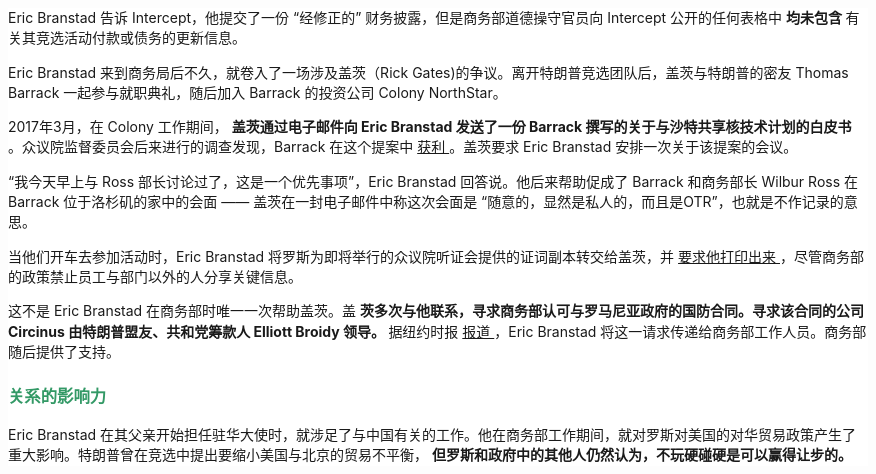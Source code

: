   <p class="graf graf--p">
   Eric Branstad 告诉 Intercept，他提交了一份 “经修正的” 财务披露，但是商务部道德操守官员向 Intercept 公开的任何表格中
   <strong class="markup--strong markup--p-strong">
    均未包含
   </strong>
   有关其竞选活动付款或债务的更新信息。
  </p>
  <p class="graf graf--p">
   Eric Branstad 来到商务局后不久，就卷入了一场涉及盖茨（Rick Gates)的争议。离开特朗普竞选团队后，盖茨与特朗普的密友 Thomas Barrack 一起参与就职典礼，随后加入 Barrack 的投资公司 Colony NorthStar。
  </p>
  <p class="graf graf--p">
   2017年3月，在 Colony 工作期间，
   <strong class="markup--strong markup--p-strong">
    盖茨通过电子邮件向 Eric Branstad 发送了一份 Barrack 撰写的关于与沙特共享核技术计划的白皮书
   </strong>
   。众议院监督委员会后来进行的调查发现，Barrack 在这个提案中
   <a class="markup--anchor markup--p-anchor" data-href="https://oversight.house.gov/sites/democrats.oversight.house.gov/files/Trump%20Saudi%20Nuclear%20Report%20-%202-19-2019.pdf" href="https://oversight.house.gov/sites/democrats.oversight.house.gov/files/Trump%20Saudi%20Nuclear%20Report%20-%202-19-2019.pdf" rel="noopener noreferrer" target="_blank">
    获利
   </a>
   。盖茨要求 Eric Branstad 安排一次关于该提案的会议。
  </p>
  <p class="graf graf--p graf--startsWithDoubleQuote">
   “我今天早上与 Ross 部长讨论过了，这是一个优先事项”，Eric Branstad 回答说。他后来帮助促成了 Barrack 和商务部长 Wilbur Ross 在 Barrack 位于洛杉矶的家中的会面 —— 盖茨在一封电子邮件中称这次会面是 “随意的，显然是私人的，而且是OTR”，也就是不作记录的意思。
  </p>
  <p class="graf graf--p">
   当他们开车去参加活动时，Eric Branstad 将罗斯为即将举行的众议院听证会提供的证词副本转交给盖茨，并
   <a class="markup--anchor markup--p-anchor" data-href="https://s3.amazonaws.com/storage.citizensforethics.org/wp-content/uploads/2018/12/24181401/2019-10-3-18-3-Branstad.pdf" href="https://s3.amazonaws.com/storage.citizensforethics.org/wp-content/uploads/2018/12/24181401/2019-10-3-18-3-Branstad.pdf" rel="noopener noreferrer" target="_blank">
    要求他打印出来
   </a>
   ，尽管商务部的政策禁止员工与部门以外的人分享关键信息。
  </p>
  <p class="graf graf--p">
   这不是 Eric Branstad 在商务部时唯一一次帮助盖茨。盖
   <strong class="markup--strong markup--p-strong">
    茨多次与他联系，寻求商务部认可与罗马尼亚政府的国防合同。寻求该合同的公司 Circinus 由特朗普盟友、共和党筹款人 Elliott Broidy 领导。
   </strong>
   据纽约时报
   <a class="markup--anchor markup--p-anchor" data-href="https://www.nytimes.com/2018/07/24/us/politics/rick-gates-elliott-broidy-trump-payments.html" href="https://www.nytimes.com/2018/07/24/us/politics/rick-gates-elliott-broidy-trump-payments.html" rel="noopener noreferrer" target="_blank">
    报道
   </a>
   ，Eric Branstad 将这一请求传递给商务部工作人员。商务部随后提供了支持。
  </p>
  <h3 class="graf graf--p">
   <span style="color: #339966;">
    <strong class="markup--strong markup--p-strong">
     关系的影响力
    </strong>
   </span>
  </h3>
  <p class="graf graf--p">
   Eric Branstad 在其父亲开始担任驻华大使时，就涉足了与中国有关的工作。他在商务部工作期间，就对罗斯对美国的对华贸易政策产生了重大影响。特朗普曾在竞选中提出要缩小美国与北京的贸易不平衡，
   <strong class="markup--strong markup--p-strong">
    但罗斯和政府中的其他人仍然认为，不玩硬碰硬是可以赢得让步的。
   </strong>